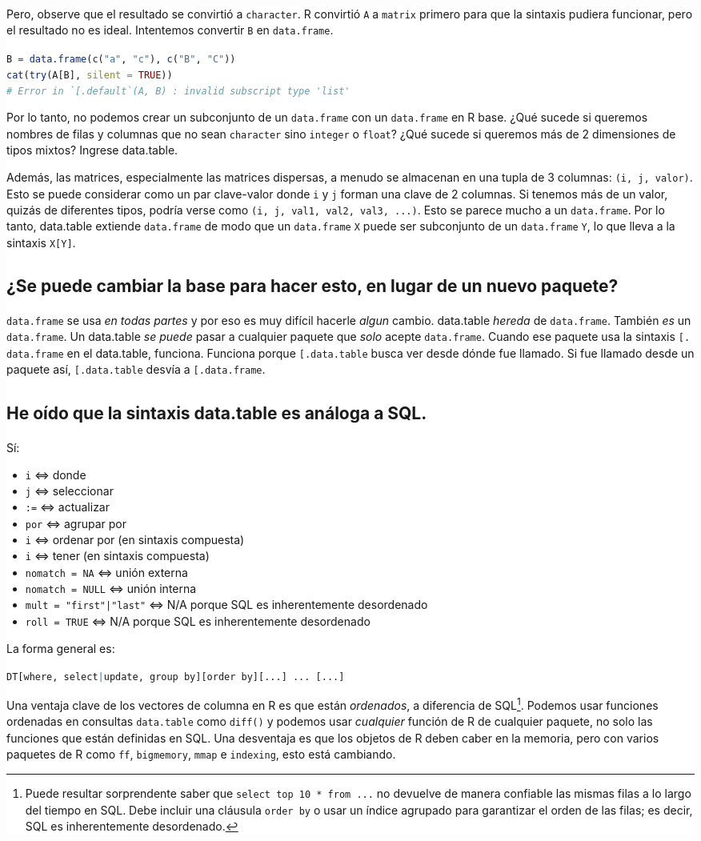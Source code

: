 Pero, observe que el resultado se convirtió a `character`. R convirtió `A` a `matrix` primero para que la sintaxis pudiera funcionar, pero el resultado no es ideal. Intentemos convertir `B` en `data.frame`.


``` r
B = data.frame(c("a", "c"), c("B", "C"))
cat(try(A[B], silent = TRUE))
# Error in `[.default`(A, B) : invalid subscript type 'list'
```

Por lo tanto, no podemos crear un subconjunto de un `data.frame` con un `data.frame` en R base. ¿Qué sucede si queremos nombres de filas y columnas que no sean `character` sino `integer` o `float`? ¿Qué sucede si queremos más de 2 dimensiones de tipos mixtos? Ingrese data.table.

Además, las matrices, especialmente las matrices dispersas, a menudo se almacenan en una tupla de 3 columnas: `(i, j, valor)`. Esto se puede considerar como un par clave-valor donde `i` y `j` forman una clave de 2 columnas. Si tenemos más de un valor, quizás de diferentes tipos, podría verse como `(i, j, val1, val2, val3, ...)`. Esto se parece mucho a un `data.frame`. Por lo tanto, data.table extiende `data.frame` de modo que un `data.frame` `X` puede ser subconjunto de un `data.frame` `Y`, lo que lleva a la sintaxis `X[Y]`.

## ¿Se puede cambiar la base para hacer esto, en lugar de un nuevo paquete?
`data.frame` se usa _en todas partes_ y por eso es muy difícil hacerle _algun_ cambio. data.table _hereda_ de `data.frame`. También _es_ un `data.frame`. Un data.table _se puede_ pasar a cualquier paquete que _solo_ acepte `data.frame`. Cuando ese paquete usa la sintaxis `[.data.frame` en el data.table, funciona. Funciona porque `[.data.table` busca ver desde dónde fue llamado. Si fue llamado desde un paquete así, `[.data.table` desvía a `[.data.frame`.

## He oído que la sintaxis data.table es análoga a SQL.
Sí:

 - `i` $\Leftrightarrow$ donde
 - `j` $\Leftrightarrow$ seleccionar
 - `:=` $\Leftrightarrow$ actualizar
 - `por` $\Leftrightarrow$ agrupar por
 - `i` $\Leftrightarrow$ ordenar por (en sintaxis compuesta)
 - `i` $\Leftrightarrow$ tener (en sintaxis compuesta)
 - `nomatch = NA` $\Leftrightarrow$ unión externa
 - `nomatch = NULL` $\Leftrightarrow$ unión interna
 - `mult = "first"|"last"` $\Leftrightarrow$ N/A porque SQL es inherentemente desordenado
 - `roll = TRUE` $\Leftrightarrow$ N/A porque SQL es inherentemente desordenado

La forma general es:

```r
DT[where, select|update, group by][order by][...] ... [...]
```

Una ventaja clave de los vectores de columna en R es que están _ordenados_, a diferencia de SQL[^2]. Podemos usar funciones ordenadas en consultas `data.table` como `diff()` y podemos usar _cualquier_ función de R de cualquier paquete, no solo las funciones que están definidas en SQL. Una desventaja es que los objetos de R deben caber en la memoria, pero con varios paquetes de R como `ff`, `bigmemory`, `mmap` e `indexing`, esto está cambiando.


[^1]: Aquí nos referimos al método `merge` para data.table o al método `merge` para `data.frame` ya que ambos métodos funcionan de la misma manera en este sentido. Consulte `?merge.data.table` y [a continuación](#r-dispatch) para obtener más información sobre el envío de métodos.
[^2]: Puede resultar sorprendente saber que `select top 10 * from ...` no devuelve de manera confiable las mismas filas a lo largo del tiempo en SQL. Debe incluir una cláusula `order by` o usar un índice agrupado para garantizar el orden de las filas; es decir, SQL es inherentemente desordenado.
[^3]: _p. ej._, `hist()` devuelve los puntos de interrupción además de trazar en el dispositivo gráfico.